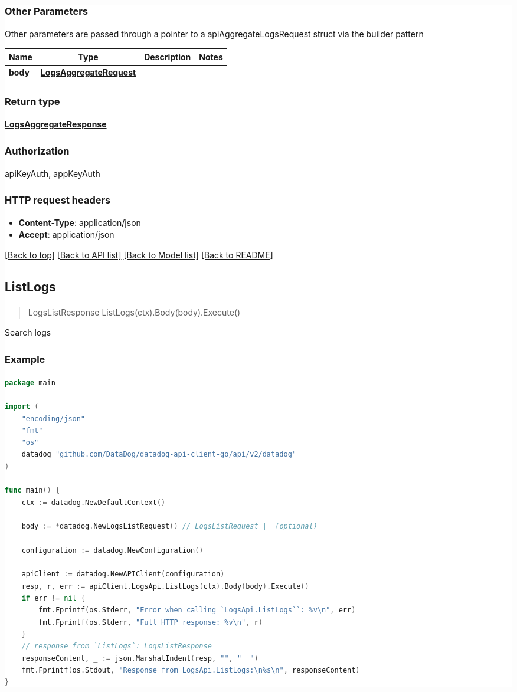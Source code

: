 

### Other Parameters

Other parameters are passed through a pointer to a apiAggregateLogsRequest struct via the builder pattern


Name | Type | Description  | Notes
------------- | ------------- | ------------- | -------------
 **body** | [**LogsAggregateRequest**](LogsAggregateRequest.md) |  | 

### Return type

[**LogsAggregateResponse**](LogsAggregateResponse.md)

### Authorization

[apiKeyAuth](../README.md#apiKeyAuth), [appKeyAuth](../README.md#appKeyAuth)

### HTTP request headers

- **Content-Type**: application/json
- **Accept**: application/json

[[Back to top]](#) [[Back to API list]](../README.md#documentation-for-api-endpoints)
[[Back to Model list]](../README.md#documentation-for-models)
[[Back to README]](../README.md)


## ListLogs

> LogsListResponse ListLogs(ctx).Body(body).Execute()

Search logs



### Example

```go
package main

import (
    "encoding/json"
    "fmt"
    "os"
    datadog "github.com/DataDog/datadog-api-client-go/api/v2/datadog"
)

func main() {
    ctx := datadog.NewDefaultContext()

    body := *datadog.NewLogsListRequest() // LogsListRequest |  (optional)

    configuration := datadog.NewConfiguration()

    apiClient := datadog.NewAPIClient(configuration)
    resp, r, err := apiClient.LogsApi.ListLogs(ctx).Body(body).Execute()
    if err != nil {
        fmt.Fprintf(os.Stderr, "Error when calling `LogsApi.ListLogs``: %v\n", err)
        fmt.Fprintf(os.Stderr, "Full HTTP response: %v\n", r)
    }
    // response from `ListLogs`: LogsListResponse
    responseContent, _ := json.MarshalIndent(resp, "", "  ")
    fmt.Fprintf(os.Stdout, "Response from LogsApi.ListLogs:\n%s\n", responseContent)
}
```
